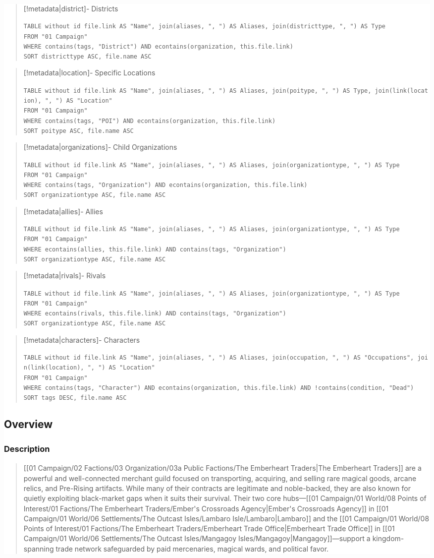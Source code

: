 > [!metadata|district]- Districts
> ```dataview
> TABLE without id file.link AS "Name", join(aliases, ", ") AS Aliases, join(districttype, ", ") AS Type
> FROM "01 Campaign"
> WHERE contains(tags, "District") AND econtains(organization, this.file.link)
> SORT districttype ASC, file.name ASC

> [!metadata|location]- Specific Locations
> ```dataview
> TABLE without id file.link AS "Name", join(aliases, ", ") AS Aliases, join(poitype, ", ") AS Type, join(link(location), ", ") AS "Location"
> FROM "01 Campaign"
> WHERE contains(tags, "POI") AND econtains(organization, this.file.link)
> SORT poitype ASC, file.name ASC

> [!metadata|organizations]- Child Organizations
> ```dataview
> TABLE without id file.link AS "Name", join(aliases, ", ") AS Aliases, join(organizationtype, ", ") AS Type
> FROM "01 Campaign"
> WHERE contains(tags, "Organization") AND econtains(organization, this.file.link)
> SORT organizationtype ASC, file.name ASC

> [!metadata|allies]- Allies
> ```dataview
> TABLE without id file.link AS "Name", join(aliases, ", ") AS Aliases, join(organizationtype, ", ") AS Type
> FROM "01 Campaign"
> WHERE econtains(allies, this.file.link) AND contains(tags, "Organization")
> SORT organizationtype ASC, file.name ASC

> [!metadata|rivals]- Rivals
> ```dataview
> TABLE without id file.link AS "Name", join(aliases, ", ") AS Aliases, join(organizationtype, ", ") AS Type
> FROM "01 Campaign"
> WHERE econtains(rivals, this.file.link) AND contains(tags, "Organization")
> SORT organizationtype ASC, file.name ASC

> [!metadata|characters]- Characters
> ```dataview
> TABLE without id file.link AS "Name", join(aliases, ", ") AS Aliases, join(occupation, ", ") AS "Occupations", join(link(location), ", ") AS "Location"
> FROM "01 Campaign"
> WHERE contains(tags, "Character") AND econtains(organization, this.file.link) AND !contains(condition, "Dead")
> SORT tags DESC, file.name ASC

## Overview
### Description
> [[01 Campaign/02 Factions/03 Organization/03a Public Factions/The Emberheart Traders|The Emberheart Traders]] are a powerful and well-connected merchant guild focused on transporting, acquiring, and selling rare magical goods, arcane relics, and Pre-Rising artifacts. While many of their contracts are legitimate and noble-backed, they are also known for quietly exploiting black-market gaps when it suits their survival. Their two core hubs—[[01 Campaign/01 World/08 Points of Interest/01 Factions/The Emberheart Traders/Ember's Crossroads Agency|Ember's Crossroads Agency]] in [[01 Campaign/01 World/06 Settlements/The Outcast Isles/Lambaro Isle/Lambaro|Lambaro]] and the [[01 Campaign/01 World/08 Points of Interest/01 Factions/The Emberheart Traders/Emberheart Trade Office|Emberheart Trade Office]] in [[01 Campaign/01 World/06 Settlements/The Outcast Isles/Mangagoy Isles/Mangagoy|Mangagoy]]—support a kingdom-spanning trade network safeguarded by paid mercenaries, magical wards, and political favor.
